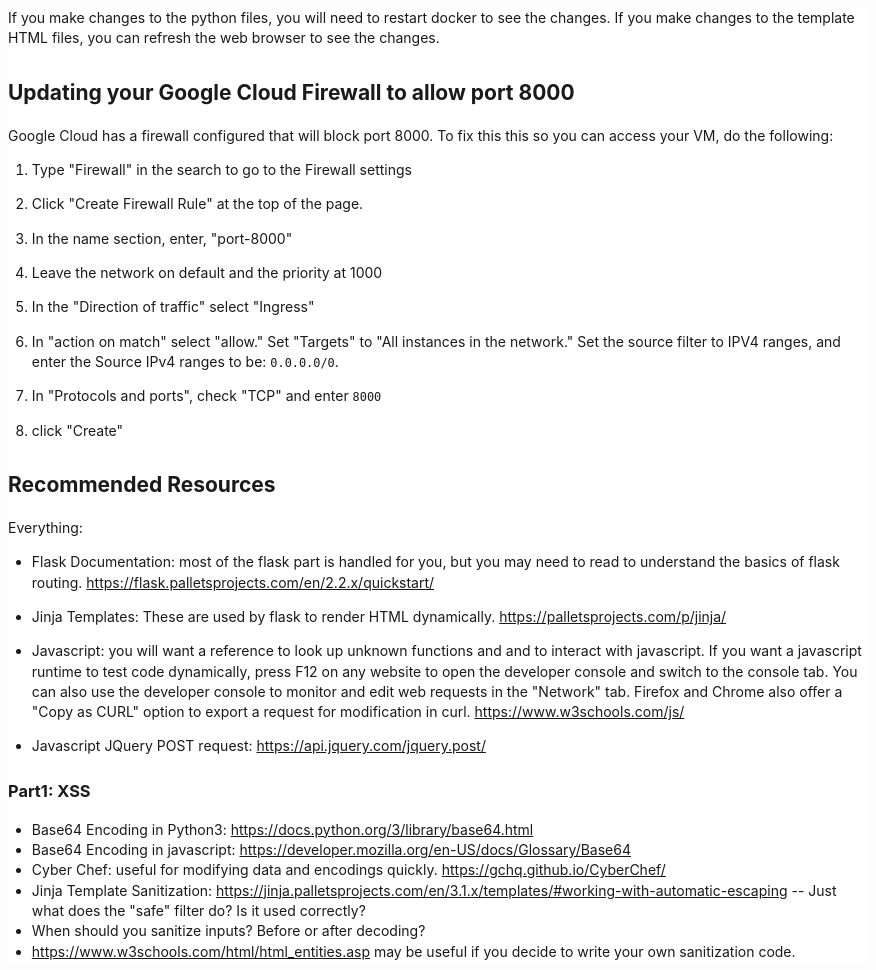 If you make changes to the python files, you will
need to restart docker to see the changes. If you
make changes to the template HTML files, you can refresh
the web browser to see the changes. 

## Updating your Google Cloud Firewall to allow port 8000

Google Cloud has a firewall configured
that will block port 8000. To fix this this
so you can access your VM, do the following:

1. Type "Firewall" in the search to go to the Firewall settings

2. Click "Create Firewall Rule" at the top of the page. 

3. In the name section, enter, "port-8000"

4. Leave the network on default and the priority at 1000

5. In the "Direction of traffic" select "Ingress"

6. In "action on match" select "allow." Set "Targets" to
"All instances in the network." Set the source filter to 
IPV4 ranges, and enter the Source IPv4 ranges to be: 
`0.0.0.0/0`.

7. In "Protocols and ports", check "TCP" and enter `8000`

8. click "Create"


## Recommended Resources

Everything:

* Flask Documentation: most of the flask part is handled for you, but you may need
to read to understand the basics of flask routing. https://flask.palletsprojects.com/en/2.2.x/quickstart/


* Jinja Templates: These are used by flask to render HTML dynamically. https://palletsprojects.com/p/jinja/


* Javascript: you will want a reference to look up unknown functions and 
and to interact with javascript. If you want a javascript runtime to 
test code dynamically, press F12 on any website to open
the developer console and switch to the console tab. You can also use the
developer console to monitor and edit web requests in the "Network" tab.
Firefox and Chrome also offer a "Copy as CURL" option to export a request
for modification in curl. https://www.w3schools.com/js/

* Javascript JQuery POST request: https://api.jquery.com/jquery.post/

### Part1: XSS

* Base64 Encoding in Python3: https://docs.python.org/3/library/base64.html
* Base64 Encoding in javascript: https://developer.mozilla.org/en-US/docs/Glossary/Base64
* Cyber Chef: useful for modifying data and encodings quickly. https://gchq.github.io/CyberChef/
* Jinja Template Sanitization: https://jinja.palletsprojects.com/en/3.1.x/templates/#working-with-automatic-escaping -- Just what does the "safe" filter do? Is it used correctly?
* When should you sanitize inputs? Before or after decoding?
* https://www.w3schools.com/html/html_entities.asp may be useful if you decide to write your own sanitization code.

